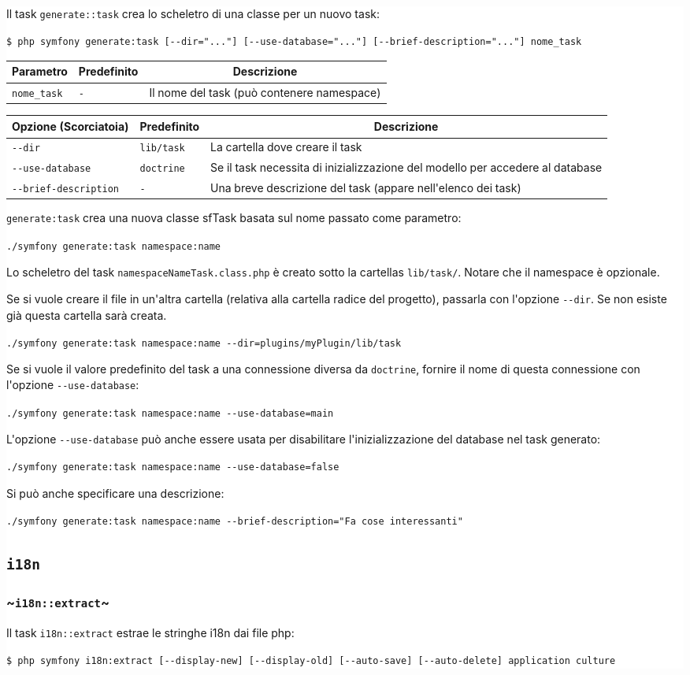 Il task `generate::task` crea lo scheletro di una classe per un nuovo task:

    $ php symfony generate:task [--dir="..."] [--use-database="..."] [--brief-description="..."] nome_task



| Parametro | Predefinito | Descrizione
| --------- | ----------- | -----------
| `nome_task` | `-` | Il nome del task (può contenere namespace)


| Opzione (Scorciatoia) | Predefinito | Descrizione
| --------------------- | ----------- | -----------
| `--dir` | `lib/task` | La cartella dove creare il task
| `--use-database` | `doctrine` | Se il task necessita di inizializzazione del modello per accedere al database
| `--brief-description` | `-` | Una breve descrizione del task (appare nell'elenco dei task)


`generate:task` crea una nuova classe sfTask basata sul nome passato come
parametro:

    ./symfony generate:task namespace:name

Lo scheletro del task `namespaceNameTask.class.php` è creato sotto la cartellas
`lib/task/`. Notare che il namespace è opzionale.

Se si vuole creare il file in un'altra cartella (relativa alla cartella
radice del progetto), passarla con l'opzione `--dir`. Se non esiste già
questa cartella sarà creata.

    ./symfony generate:task namespace:name --dir=plugins/myPlugin/lib/task

Se si vuole il valore predefinito del task a una connessione diversa da `doctrine`,
fornire il nome di questa connessione con l'opzione `--use-database`:

    ./symfony generate:task namespace:name --use-database=main

L'opzione `--use-database` può anche essere usata per disabilitare l'inizializzazione
del database nel task generato:

    ./symfony generate:task namespace:name --use-database=false

Si può anche specificare una descrizione:

    ./symfony generate:task namespace:name --brief-description="Fa cose interessanti"

`i18n`
------

### ~`i18n::extract`~

Il task `i18n::extract` estrae le stringhe i18n dai file php:

    $ php symfony i18n:extract [--display-new] [--display-old] [--auto-save] [--auto-delete] application culture

